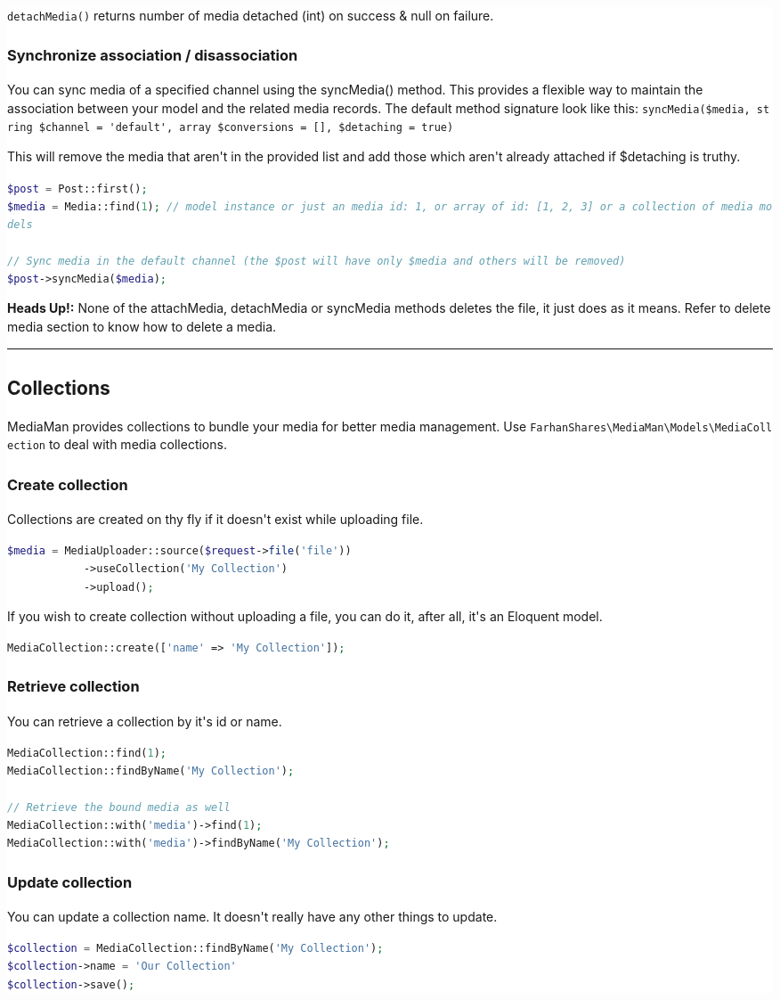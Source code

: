 `detachMedia()` returns number of media detached (int) on success & null on failure.

### Synchronize association / disassociation
You can sync media of a specified channel using the syncMedia() method. This provides a flexible way to maintain the association between your model and the related media records. The default method signature look like this: `syncMedia($media, string $channel = 'default', array $conversions = [], $detaching = true)`

This will remove the media that aren't in the provided list and add those which aren't already attached if $detaching is truthy.

```php
$post = Post::first();
$media = Media::find(1); // model instance or just an media id: 1, or array of id: [1, 2, 3] or a collection of media models

// Sync media in the default channel (the $post will have only $media and others will be removed)
$post->syncMedia($media);
```
**Heads Up!:** None of the attachMedia, detachMedia or syncMedia methods deletes the file, it just does as it means. Refer to delete media section to know how to delete a media.

-----
## Collections
MediaMan provides collections to bundle your media for better media management. Use `FarhanShares\MediaMan\Models\MediaCollection` to deal with media collections.
### Create collection
Collections are created on thy fly if it doesn't exist while uploading file.
```php
$media = MediaUploader::source($request->file('file'))
            ->useCollection('My Collection')
            ->upload();
```

If you wish to create collection without uploading a file, you can do it, after all, it's an Eloquent model.

```php
MediaCollection::create(['name' => 'My Collection']);
```
### Retrieve collection
You can retrieve a collection by it's id or name.
```php
MediaCollection::find(1);
MediaCollection::findByName('My Collection');

// Retrieve the bound media as well
MediaCollection::with('media')->find(1);
MediaCollection::with('media')->findByName('My Collection');
```
### Update collection
You can update a collection name. It doesn't really have any other things to update.
```php
$collection = MediaCollection::findByName('My Collection');
$collection->name = 'Our Collection'
$collection->save();
```

